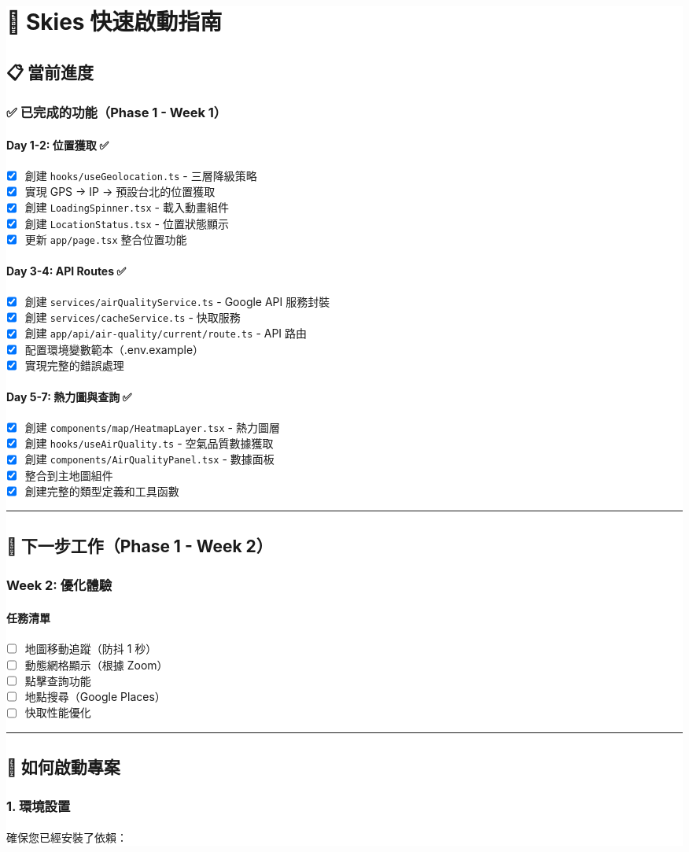 # 🚀 Skies 快速啟動指南

## 📋 當前進度

### ✅ 已完成的功能（Phase 1 - Week 1）

#### Day 1-2: 位置獲取 ✅
- [x] 創建 `hooks/useGeolocation.ts` - 三層降級策略
- [x] 實現 GPS → IP → 預設台北的位置獲取
- [x] 創建 `LoadingSpinner.tsx` - 載入動畫組件
- [x] 創建 `LocationStatus.tsx` - 位置狀態顯示
- [x] 更新 `app/page.tsx` 整合位置功能

#### Day 3-4: API Routes ✅
- [x] 創建 `services/airQualityService.ts` - Google API 服務封裝
- [x] 創建 `services/cacheService.ts` - 快取服務
- [x] 創建 `app/api/air-quality/current/route.ts` - API 路由
- [x] 配置環境變數範本（.env.example）
- [x] 實現完整的錯誤處理

#### Day 5-7: 熱力圖與查詢 ✅
- [x] 創建 `components/map/HeatmapLayer.tsx` - 熱力圖層
- [x] 創建 `hooks/useAirQuality.ts` - 空氣品質數據獲取
- [x] 創建 `components/AirQualityPanel.tsx` - 數據面板
- [x] 整合到主地圖組件
- [x] 創建完整的類型定義和工具函數

---

## 🎯 下一步工作（Phase 1 - Week 2）

### Week 2: 優化體驗

#### 任務清單
- [ ] 地圖移動追蹤（防抖 1 秒）
- [ ] 動態網格顯示（根據 Zoom）
- [ ] 點擊查詢功能
- [ ] 地點搜尋（Google Places）
- [ ] 快取性能優化

---

## 🚀 如何啟動專案

### 1. 環境設置

確保您已經安裝了依賴：
